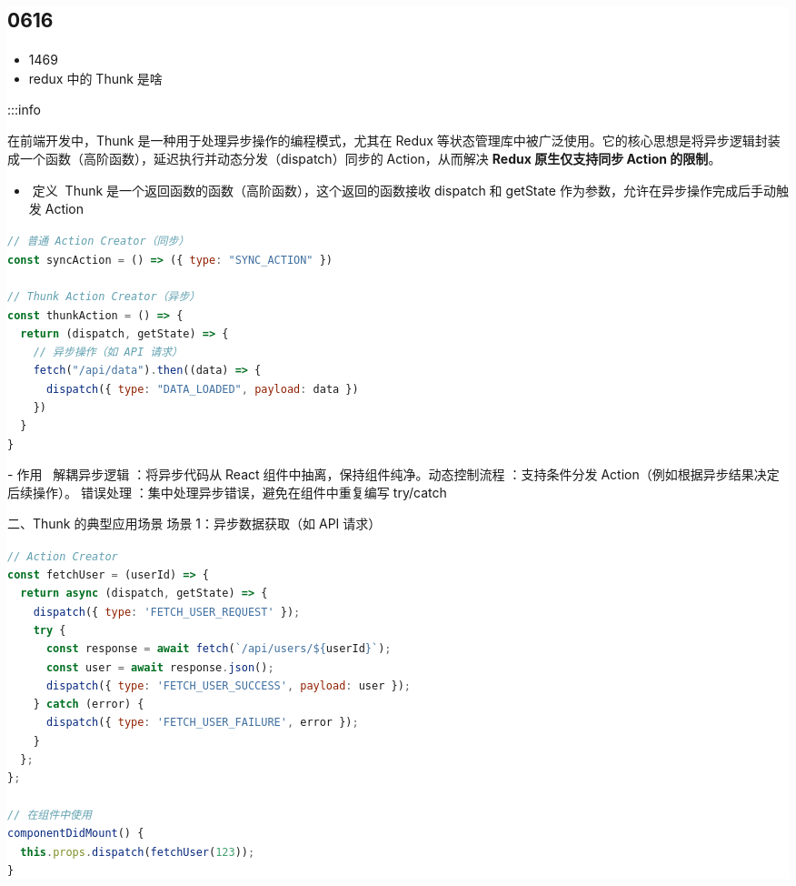 ## 0616

- 1469
- redux 中的 Thunk 是啥

:::info

在前端开发中，​​Thunk​​ 是一种用于处理异步操作的编程模式，尤其在 Redux 等状态管理库中被广泛使用。它的核心思想是将异步逻辑封装成一个函数（高阶函数），延迟执行并动态分发（dispatch）同步的 Action，从而解决 **Redux 原生仅支持同步 Action 的限制**。

- ​​ 定义 ​​
  Thunk 是一个返回函数的函数（高阶函数），这个返回的函数接收 dispatch 和 getState 作为参数，允许在异步操作完成后手动触发 Action

```js
// 普通 Action Creator（同步）
const syncAction = () => ({ type: "SYNC_ACTION" })

// Thunk Action Creator（异步）
const thunkAction = () => {
  return (dispatch, getState) => {
    // 异步操作（如 API 请求）
    fetch("/api/data").then((data) => {
      dispatch({ type: "DATA_LOADED", payload: data })
    })
  }
}
```

​​- 作用 ​​
​​ 解耦异步逻辑 ​​：将异步代码从 React 组件中抽离，保持组件纯净。
​​ 动态控制流程 ​​：支持条件分发 Action（例如根据异步结果决定后续操作）。
​​ 错误处理 ​​：集中处理异步错误，避免在组件中重复编写 try/catch

二、Thunk 的典型应用场景
场景 1：异步数据获取（如 API 请求）

```js
// Action Creator
const fetchUser = (userId) => {
  return async (dispatch, getState) => {
    dispatch({ type: 'FETCH_USER_REQUEST' });
    try {
      const response = await fetch(`/api/users/${userId}`);
      const user = await response.json();
      dispatch({ type: 'FETCH_USER_SUCCESS', payload: user });
    } catch (error) {
      dispatch({ type: 'FETCH_USER_FAILURE', error });
    }
  };
};

// 在组件中使用
componentDidMount() {
  this.props.dispatch(fetchUser(123));
}
```
